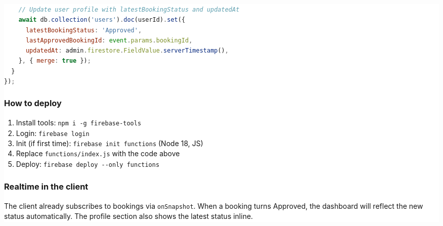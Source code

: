 ```javascript
    // Update user profile with latestBookingStatus and updatedAt
    await db.collection('users').doc(userId).set({
      latestBookingStatus: 'Approved',
      lastApprovedBookingId: event.params.bookingId,
      updatedAt: admin.firestore.FieldValue.serverTimestamp(),
    }, { merge: true });
  }
});
```

### How to deploy
1. Install tools: `npm i -g firebase-tools`
2. Login: `firebase login`
3. Init (if first time): `firebase init functions` (Node 18, JS)
4. Replace `functions/index.js` with the code above
5. Deploy: `firebase deploy --only functions`

### Realtime in the client
The client already subscribes to bookings via `onSnapshot`. When a booking turns Approved, the dashboard will reflect the new status automatically. The profile section also shows the latest status inline.
